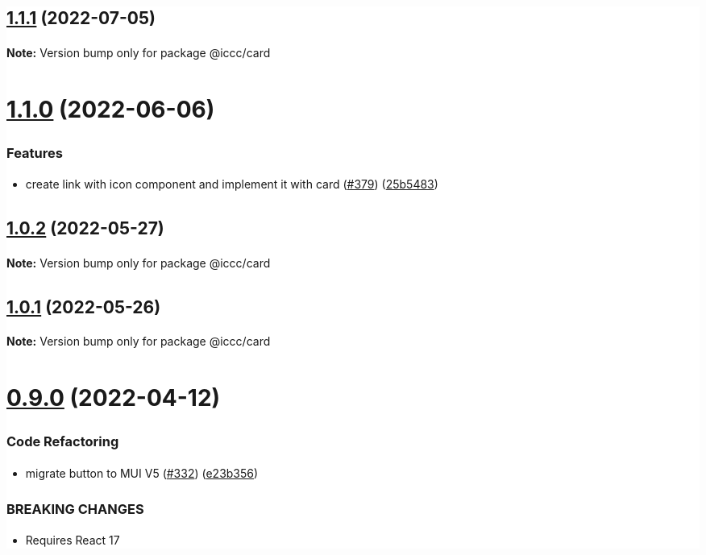 
## [1.1.1](https://git.autodesk.com//dpe/iccc/compare/@iccc/card@1.1.0...@iccc/card@1.1.1) (2022-07-05)

**Note:** Version bump only for package @iccc/card





# [1.1.0](https://git.autodesk.com//dpe/iccc/compare/@iccc/card@1.0.2...@iccc/card@1.1.0) (2022-06-06)


### Features

* create link with icon component and implement it with card ([#379](https://git.autodesk.com//dpe/iccc/issues/379)) ([25b5483](https://git.autodesk.com//dpe/iccc/commits/25b548388d12ba1b4d82e8bd5abc167ba558d7dc))





## [1.0.2](https://git.autodesk.com//dpe/iccc/compare/@iccc/card@1.0.1...@iccc/card@1.0.2) (2022-05-27)

**Note:** Version bump only for package @iccc/card





## [1.0.1](https://git.autodesk.com//dpe/iccc/compare/@iccc/card@0.9.0...@iccc/card@1.0.1) (2022-05-26)

**Note:** Version bump only for package @iccc/card





# [0.9.0](https://git.autodesk.com//dpe/iccc/compare/@iccc/card@0.8.0...@iccc/card@0.9.0) (2022-04-12)


### Code Refactoring

* migrate button to MUI V5 ([#332](https://git.autodesk.com//dpe/iccc/issues/332)) ([e23b356](https://git.autodesk.com//dpe/iccc/commits/e23b35645dfb25af09b577ae859fab3466341132))


### BREAKING CHANGES

* Requires React 17



